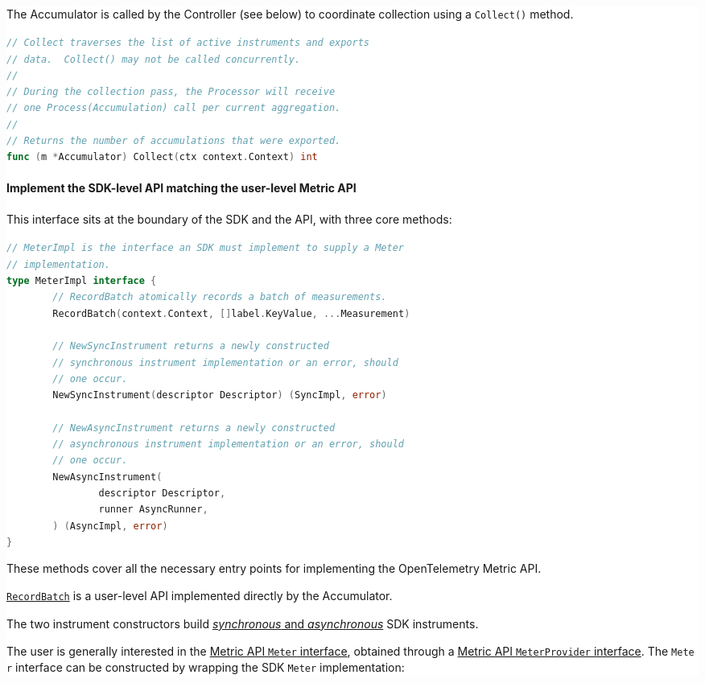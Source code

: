 The Accumulator is called by the Controller (see below) to coordinate
collection using a `Collect()` method.

```go
// Collect traverses the list of active instruments and exports
// data.  Collect() may not be called concurrently.
//
// During the collection pass, the Processor will receive
// one Process(Accumulation) call per current aggregation.
//
// Returns the number of accumulations that were exported.
func (m *Accumulator) Collect(ctx context.Context) int
```

#### Implement the SDK-level API matching the user-level Metric API

This interface sits at the boundary of the SDK and the API, with three
core methods:

```go
// MeterImpl is the interface an SDK must implement to supply a Meter
// implementation.
type MeterImpl interface {
        // RecordBatch atomically records a batch of measurements.
        RecordBatch(context.Context, []label.KeyValue, ...Measurement)

        // NewSyncInstrument returns a newly constructed
        // synchronous instrument implementation or an error, should
        // one occur.
        NewSyncInstrument(descriptor Descriptor) (SyncImpl, error)

        // NewAsyncInstrument returns a newly constructed
        // asynchronous instrument implementation or an error, should
        // one occur.
        NewAsyncInstrument(
                descriptor Descriptor,
                runner AsyncRunner,
        ) (AsyncImpl, error)
}
```

These methods cover all the necessary entry points for implementing
the OpenTelemetry Metric API.

[`RecordBatch`](api.md#recordbatch-calling-convention) is a user-level API
implemented directly by the Accumulator.

The two instrument constructors build [_synchronous_
and _asynchronous_](api.md#synchronous-and-asynchronous-instruments-compared)
SDK instruments.

The user is generally interested in the [Metric API `Meter`
interface](api.md#meter-interface), obtained through a [Metric API
`MeterProvider` interface](api.md#meter-provider).  The `Meter` interface can be
constructed by wrapping the SDK `Meter` implementation:
